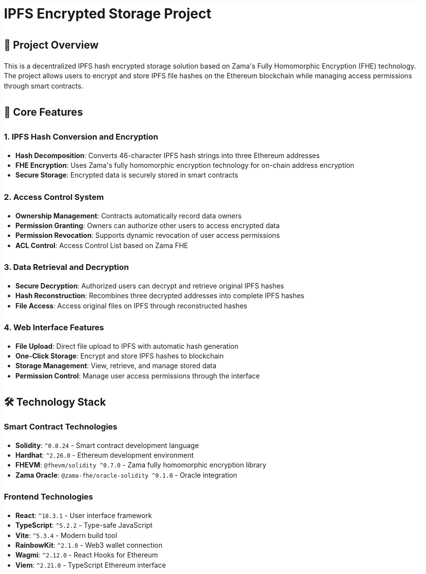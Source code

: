 # IPFS Encrypted Storage Project

## 🎯 Project Overview

This is a decentralized IPFS hash encrypted storage solution based on Zama's Fully Homomorphic Encryption (FHE) technology. The project allows users to encrypt and store IPFS file hashes on the Ethereum blockchain while managing access permissions through smart contracts.

## 🚀 Core Features

### 1. IPFS Hash Conversion and Encryption
- **Hash Decomposition**: Converts 46-character IPFS hash strings into three Ethereum addresses
- **FHE Encryption**: Uses Zama's fully homomorphic encryption technology for on-chain address encryption
- **Secure Storage**: Encrypted data is securely stored in smart contracts

### 2. Access Control System
- **Ownership Management**: Contracts automatically record data owners
- **Permission Granting**: Owners can authorize other users to access encrypted data
- **Permission Revocation**: Supports dynamic revocation of user access permissions
- **ACL Control**: Access Control List based on Zama FHE

### 3. Data Retrieval and Decryption
- **Secure Decryption**: Authorized users can decrypt and retrieve original IPFS hashes
- **Hash Reconstruction**: Recombines three decrypted addresses into complete IPFS hashes
- **File Access**: Access original files on IPFS through reconstructed hashes

### 4. Web Interface Features
- **File Upload**: Direct file upload to IPFS with automatic hash generation
- **One-Click Storage**: Encrypt and store IPFS hashes to blockchain
- **Storage Management**: View, retrieve, and manage stored data
- **Permission Control**: Manage user access permissions through the interface

## 🛠 Technology Stack

### Smart Contract Technologies
- **Solidity**: `^0.8.24` - Smart contract development language
- **Hardhat**: `^2.26.0` - Ethereum development environment
- **FHEVM**: `@fhevm/solidity ^0.7.0` - Zama fully homomorphic encryption library
- **Zama Oracle**: `@zama-fhe/oracle-solidity ^0.1.0` - Oracle integration

### Frontend Technologies
- **React**: `^18.3.1` - User interface framework
- **TypeScript**: `^5.2.2` - Type-safe JavaScript
- **Vite**: `^5.3.4` - Modern build tool
- **RainbowKit**: `^2.1.0` - Web3 wallet connection
- **Wagmi**: `^2.12.0` - React Hooks for Ethereum
- **Viem**: `^2.21.0` - TypeScript Ethereum interface
